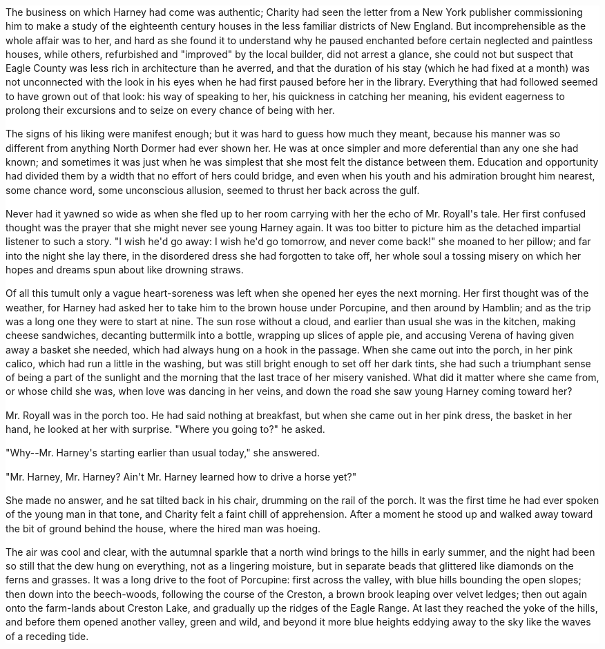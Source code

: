 The business on which Harney had come was authentic; Charity had seen the letter from a New York publisher commissioning him to make a study of the eighteenth century houses in the less familiar districts of New England. But incomprehensible as the whole affair was to her, and hard as she found it to understand why he paused enchanted before certain neglected and paintless houses, while others, refurbished and "improved" by the local builder, did not arrest a glance, she could not but suspect that Eagle County was less rich in architecture than he averred, and that the duration of his stay (which he had fixed at a month) was not unconnected with the look in his eyes when he had first paused before her in the library. Everything that had followed seemed to have grown out of that look: his way of speaking to her, his quickness in catching her meaning, his evident eagerness to prolong their excursions and to seize on every chance of being with her. 

The signs of his liking were manifest enough; but it was hard to guess how much they meant, because his manner was so different from anything North Dormer had ever shown her. He was at once simpler and more deferential than any one she had known; and sometimes it was just when he was simplest that she most felt the distance between them. Education and opportunity had divided them by a width that no effort of hers could bridge, and even when his youth and his admiration brought him nearest, some chance word, some unconscious allusion, seemed to thrust her back across the gulf. 

Never had it yawned so wide as when she fled up to her room carrying with her the echo of Mr. Royall's tale. Her first confused thought was the prayer that she might never see young Harney again. It was too bitter to picture him as the detached impartial listener to such a story. "I wish he'd go away: I wish he'd go tomorrow, and never come back!" she moaned to her pillow; and far into the night she lay there, in the disordered dress she had forgotten to take off, her whole soul a tossing misery on which her hopes and dreams spun about like drowning straws. 

Of all this tumult only a vague heart-soreness was left when she opened her eyes the next morning. Her first thought was of the weather, for Harney had asked her to take him to the brown house under Porcupine, and then around by Hamblin; and as the trip was a long one they were to start at nine. The sun rose without a cloud, and earlier than usual she was in the kitchen, making cheese sandwiches, decanting buttermilk into a bottle, wrapping up slices of apple pie, and accusing Verena of having given away a basket she needed, which had always hung on a hook in the passage. When she came out into the porch, in her pink calico, which had run a little in the washing, but was still bright enough to set off her dark tints, she had such a triumphant sense of being a part of the sunlight and the morning that the last trace of her misery vanished. What did it matter where she came from, or whose child she was, when love was dancing in her veins, and down the road she saw young Harney coming toward her? 

Mr. Royall was in the porch too. He had said nothing at breakfast, but when she came out in her pink dress, the basket in her hand, he looked at her with surprise. "Where you going to?" he asked. 

"Why--Mr. Harney's starting earlier than usual today," she answered. 

"Mr. Harney, Mr. Harney? Ain't Mr. Harney learned how to drive a horse yet?" 

She made no answer, and he sat tilted back in his chair, drumming on the rail of the porch. It was the first time he had ever spoken of the young man in that tone, and Charity felt a faint chill of apprehension. After a moment he stood up and walked away toward the bit of ground behind the house, where the hired man was hoeing. 

The air was cool and clear, with the autumnal sparkle that a north wind brings to the hills in early summer, and the night had been so still that the dew hung on everything, not as a lingering moisture, but in separate beads that glittered like diamonds on the ferns and grasses. It was a long drive to the foot of Porcupine: first across the valley, with blue hills bounding the open slopes; then down into the beech-woods, following the course of the Creston, a brown brook leaping over velvet ledges; then out again onto the farm-lands about Creston Lake, and gradually up the ridges of the Eagle Range. At last they reached the yoke of the hills, and before them opened another valley, green and wild, and beyond it more blue heights eddying away to the sky like the waves of a receding tide. 
